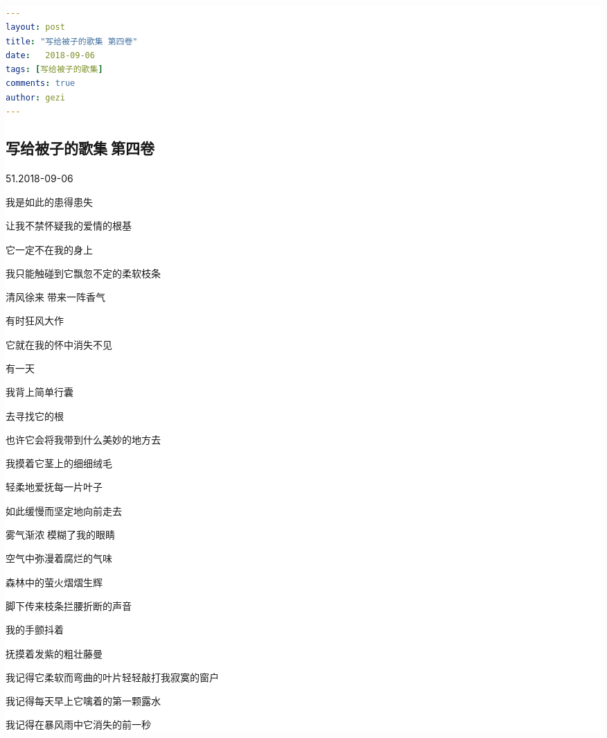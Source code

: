 ```yaml
---
layout: post
title: "写给被子的歌集 第四卷"
date:   2018-09-06
tags: [写给被子的歌集]
comments: true
author: gezi
---
```




## 写给被子的歌集 第四卷

51.2018-09-06

我是如此的患得患失

让我不禁怀疑我的爱情的根基

它一定不在我的身上

我只能触碰到它飘忽不定的柔软枝条

清风徐来 带来一阵香气

有时狂风大作

它就在我的怀中消失不见

有一天

我背上简单行囊

去寻找它的根

也许它会将我带到什么美妙的地方去

我摸着它茎上的细细绒毛

轻柔地爱抚每一片叶子

如此缓慢而坚定地向前走去

雾气渐浓 模糊了我的眼睛

空气中弥漫着腐烂的气味

森林中的萤火熠熠生辉

脚下传来枝条拦腰折断的声音

我的手颤抖着

抚摸着发紫的粗壮藤曼

我记得它柔软而弯曲的叶片轻轻敲打我寂寞的窗户

我记得每天早上它噙着的第一颗露水

我记得在暴风雨中它消失的前一秒
